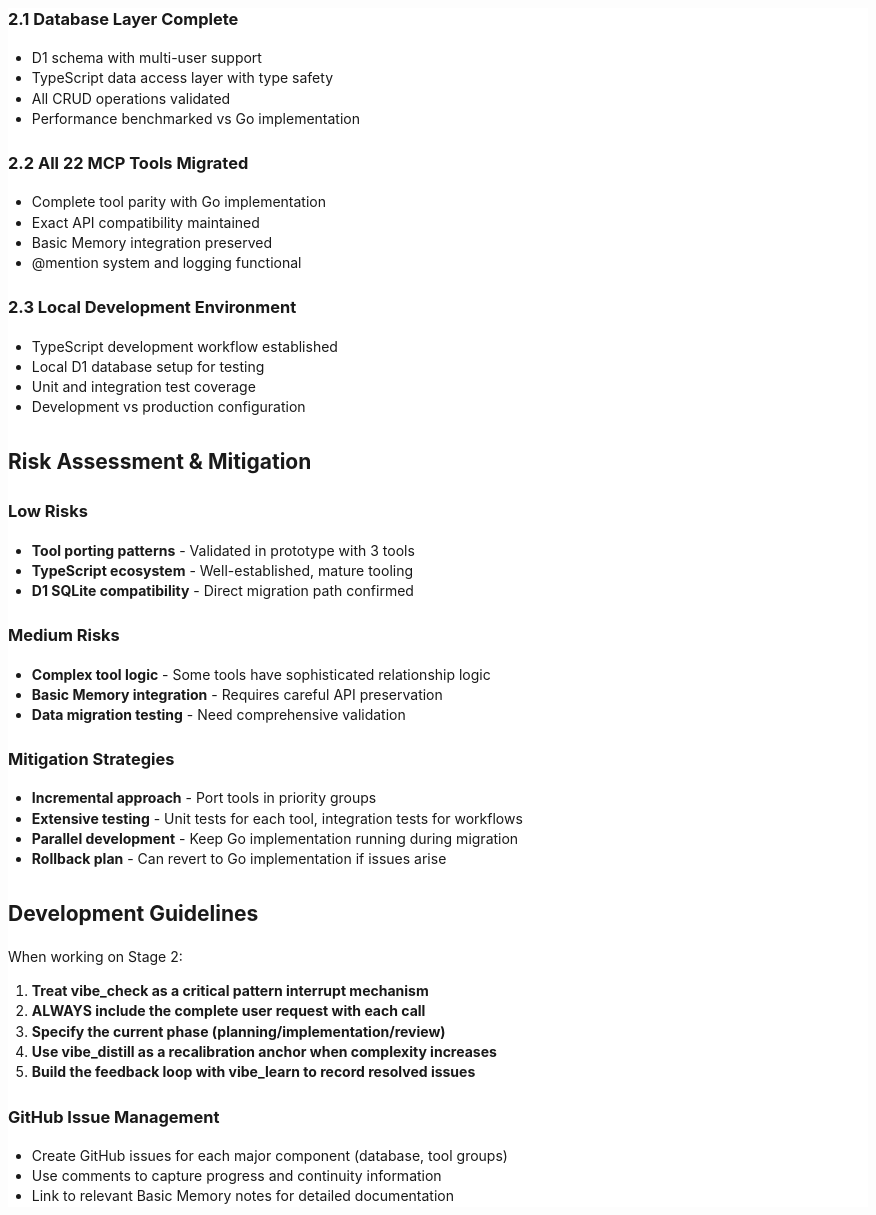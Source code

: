 ### 2.1 Database Layer Complete
- D1 schema with multi-user support
- TypeScript data access layer with type safety
- All CRUD operations validated
- Performance benchmarked vs Go implementation

### 2.2 All 22 MCP Tools Migrated
- Complete tool parity with Go implementation
- Exact API compatibility maintained
- Basic Memory integration preserved
- @mention system and logging functional

### 2.3 Local Development Environment
- TypeScript development workflow established
- Local D1 database setup for testing
- Unit and integration test coverage
- Development vs production configuration

## Risk Assessment & Mitigation

### Low Risks
- **Tool porting patterns** - Validated in prototype with 3 tools
- **TypeScript ecosystem** - Well-established, mature tooling
- **D1 SQLite compatibility** - Direct migration path confirmed

### Medium Risks
- **Complex tool logic** - Some tools have sophisticated relationship logic
- **Basic Memory integration** - Requires careful API preservation
- **Data migration testing** - Need comprehensive validation

### Mitigation Strategies
- **Incremental approach** - Port tools in priority groups
- **Extensive testing** - Unit tests for each tool, integration tests for workflows
- **Parallel development** - Keep Go implementation running during migration
- **Rollback plan** - Can revert to Go implementation if issues arise

## Development Guidelines

When working on Stage 2:

1. **Treat vibe_check as a critical pattern interrupt mechanism**
2. **ALWAYS include the complete user request with each call**
3. **Specify the current phase (planning/implementation/review)**
4. **Use vibe_distill as a recalibration anchor when complexity increases**
5. **Build the feedback loop with vibe_learn to record resolved issues**

### GitHub Issue Management
- Create GitHub issues for each major component (database, tool groups)
- Use comments to capture progress and continuity information
- Link to relevant Basic Memory notes for detailed documentation
